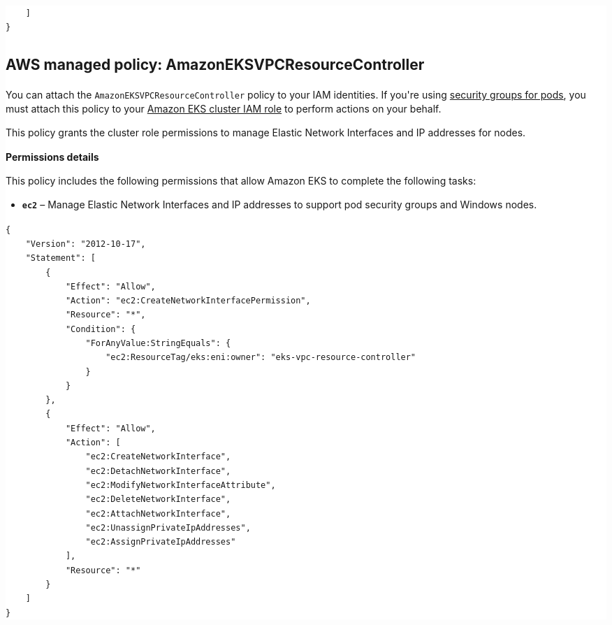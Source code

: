 ```
    ]
}
```

## AWS managed policy: AmazonEKSVPCResourceController<a name="security-iam-awsmanpol-AmazonEKSVPCResourceController"></a>

You can attach the `AmazonEKSVPCResourceController` policy to your IAM identities\. If you're using [security groups for pods](security-groups-for-pods.md), you must attach this policy to your [Amazon EKS cluster IAM role](service_IAM_role.md) to perform actions on your behalf\. 

This policy grants the cluster role permissions to manage Elastic Network Interfaces and IP addresses for nodes\. 

**Permissions details**

This policy includes the following permissions that allow Amazon EKS to complete the following tasks:
+ **`ec2`** – Manage Elastic Network Interfaces and IP addresses to support pod security groups and Windows nodes\.

```
{
    "Version": "2012-10-17",
    "Statement": [
        {
            "Effect": "Allow",
            "Action": "ec2:CreateNetworkInterfacePermission",
            "Resource": "*",
            "Condition": {
                "ForAnyValue:StringEquals": {
                    "ec2:ResourceTag/eks:eni:owner": "eks-vpc-resource-controller"
                }
            }
        },
        {
            "Effect": "Allow",
            "Action": [
                "ec2:CreateNetworkInterface",
                "ec2:DetachNetworkInterface",
                "ec2:ModifyNetworkInterfaceAttribute",
                "ec2:DeleteNetworkInterface",
                "ec2:AttachNetworkInterface",
                "ec2:UnassignPrivateIpAddresses",
                "ec2:AssignPrivateIpAddresses"
            ],
            "Resource": "*"
        }
    ]
}
```
